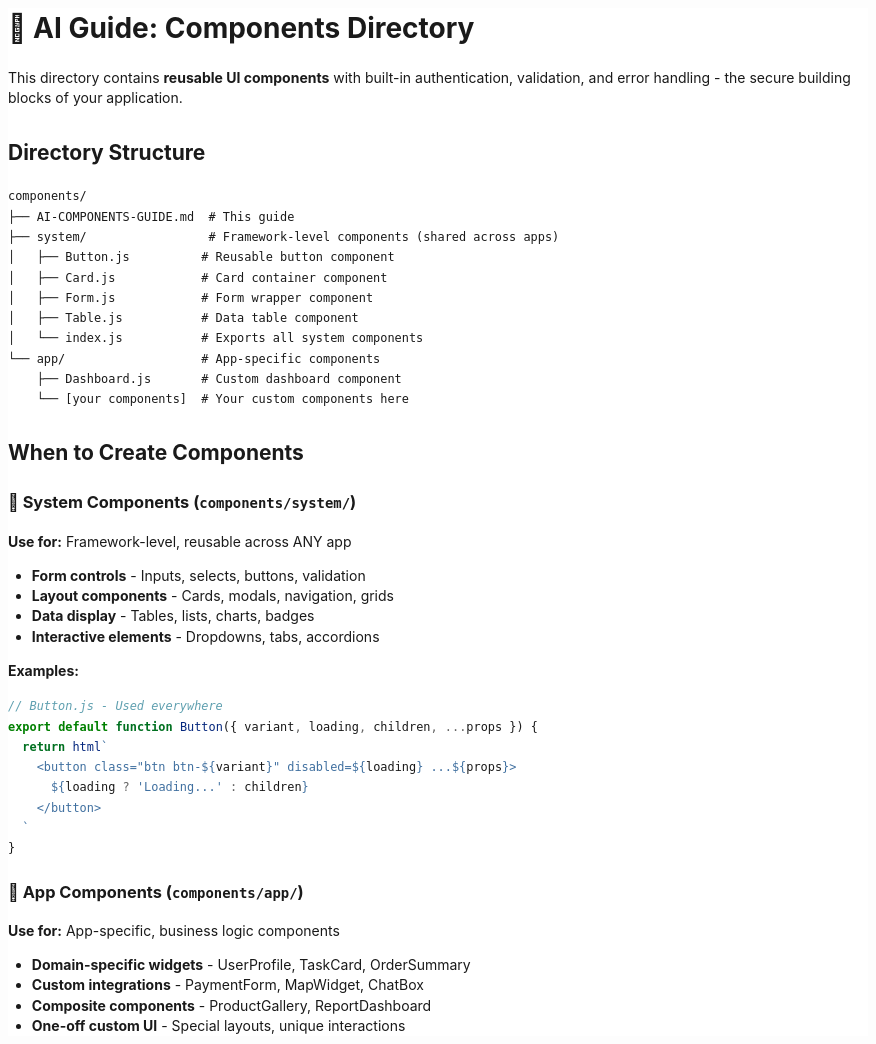 # 🤖 AI Guide: Components Directory

This directory contains **reusable UI components** with built-in authentication, validation, and error handling - the secure building blocks of your application.

## Directory Structure

```
components/
├── AI-COMPONENTS-GUIDE.md  # This guide
├── system/                 # Framework-level components (shared across apps)
│   ├── Button.js          # Reusable button component
│   ├── Card.js            # Card container component  
│   ├── Form.js            # Form wrapper component
│   ├── Table.js           # Data table component
│   └── index.js           # Exports all system components
└── app/                   # App-specific components
    ├── Dashboard.js       # Custom dashboard component
    └── [your components]  # Your custom components here
```

## When to Create Components

### 🔧 **System Components** (`components/system/`)
**Use for:** Framework-level, reusable across ANY app

- **Form controls** - Inputs, selects, buttons, validation
- **Layout components** - Cards, modals, navigation, grids
- **Data display** - Tables, lists, charts, badges
- **Interactive elements** - Dropdowns, tabs, accordions

**Examples:**
```javascript
// Button.js - Used everywhere
export default function Button({ variant, loading, children, ...props }) {
  return html`
    <button class="btn btn-${variant}" disabled=${loading} ...${props}>
      ${loading ? 'Loading...' : children}
    </button>
  `
}
```

### 🎨 **App Components** (`components/app/`)
**Use for:** App-specific, business logic components

- **Domain-specific widgets** - UserProfile, TaskCard, OrderSummary
- **Custom integrations** - PaymentForm, MapWidget, ChatBox
- **Composite components** - ProductGallery, ReportDashboard
- **One-off custom UI** - Special layouts, unique interactions
